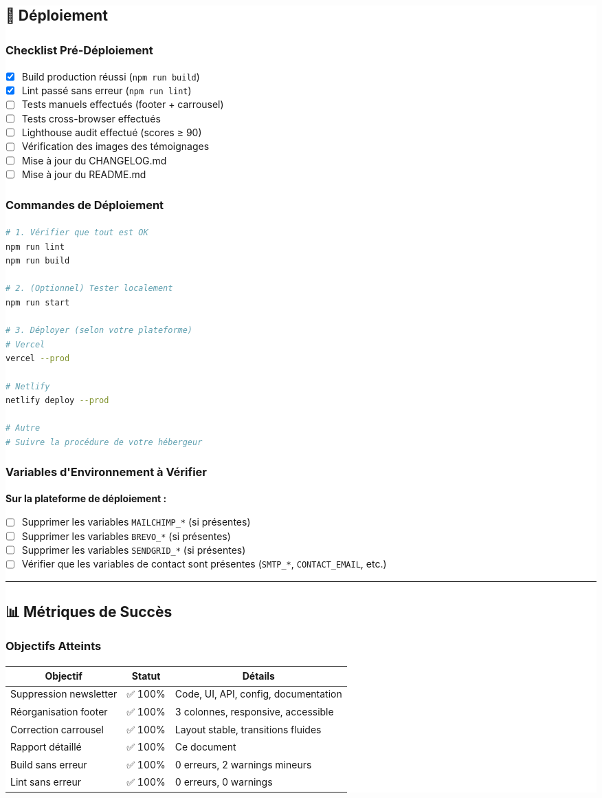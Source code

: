 
## 🚀 Déploiement

### Checklist Pré-Déploiement

- [x] Build production réussi (`npm run build`)
- [x] Lint passé sans erreur (`npm run lint`)
- [ ] Tests manuels effectués (footer + carrousel)
- [ ] Tests cross-browser effectués
- [ ] Lighthouse audit effectué (scores ≥ 90)
- [ ] Vérification des images des témoignages
- [ ] Mise à jour du CHANGELOG.md
- [ ] Mise à jour du README.md

### Commandes de Déploiement

```bash
# 1. Vérifier que tout est OK
npm run lint
npm run build

# 2. (Optionnel) Tester localement
npm run start

# 3. Déployer (selon votre plateforme)
# Vercel
vercel --prod

# Netlify
netlify deploy --prod

# Autre
# Suivre la procédure de votre hébergeur
```

### Variables d'Environnement à Vérifier

**Sur la plateforme de déploiement :**
- [ ] Supprimer les variables `MAILCHIMP_*` (si présentes)
- [ ] Supprimer les variables `BREVO_*` (si présentes)
- [ ] Supprimer les variables `SENDGRID_*` (si présentes)
- [ ] Vérifier que les variables de contact sont présentes (`SMTP_*`, `CONTACT_EMAIL`, etc.)

---

## 📊 Métriques de Succès

### Objectifs Atteints

| Objectif | Statut | Détails |
|----------|--------|---------|
| Suppression newsletter | ✅ 100% | Code, UI, API, config, documentation |
| Réorganisation footer | ✅ 100% | 3 colonnes, responsive, accessible |
| Correction carrousel | ✅ 100% | Layout stable, transitions fluides |
| Rapport détaillé | ✅ 100% | Ce document |
| Build sans erreur | ✅ 100% | 0 erreurs, 2 warnings mineurs |
| Lint sans erreur | ✅ 100% | 0 erreurs, 0 warnings |
